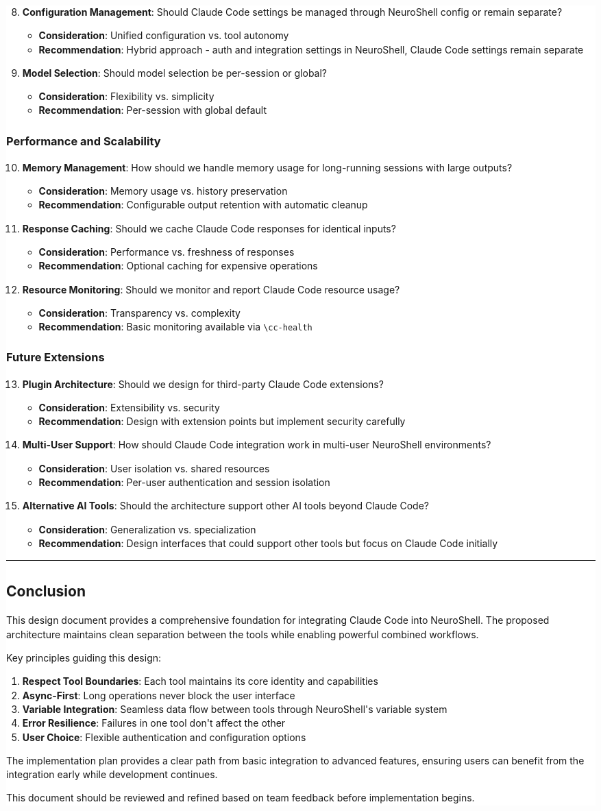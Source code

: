 8. **Configuration Management**: Should Claude Code settings be managed through NeuroShell config or remain separate?
   - **Consideration**: Unified configuration vs. tool autonomy
   - **Recommendation**: Hybrid approach - auth and integration settings in NeuroShell, Claude Code settings remain separate

9. **Model Selection**: Should model selection be per-session or global?
   - **Consideration**: Flexibility vs. simplicity
   - **Recommendation**: Per-session with global default

### Performance and Scalability

10. **Memory Management**: How should we handle memory usage for long-running sessions with large outputs?
    - **Consideration**: Memory usage vs. history preservation
    - **Recommendation**: Configurable output retention with automatic cleanup

11. **Response Caching**: Should we cache Claude Code responses for identical inputs?
    - **Consideration**: Performance vs. freshness of responses
    - **Recommendation**: Optional caching for expensive operations

12. **Resource Monitoring**: Should we monitor and report Claude Code resource usage?
    - **Consideration**: Transparency vs. complexity
    - **Recommendation**: Basic monitoring available via `\cc-health`

### Future Extensions

13. **Plugin Architecture**: Should we design for third-party Claude Code extensions?
    - **Consideration**: Extensibility vs. security
    - **Recommendation**: Design with extension points but implement security carefully

14. **Multi-User Support**: How should Claude Code integration work in multi-user NeuroShell environments?
    - **Consideration**: User isolation vs. shared resources
    - **Recommendation**: Per-user authentication and session isolation

15. **Alternative AI Tools**: Should the architecture support other AI tools beyond Claude Code?
    - **Consideration**: Generalization vs. specialization
    - **Recommendation**: Design interfaces that could support other tools but focus on Claude Code initially

---

## Conclusion

This design document provides a comprehensive foundation for integrating Claude Code into NeuroShell. The proposed architecture maintains clean separation between the tools while enabling powerful combined workflows.

Key principles guiding this design:

1. **Respect Tool Boundaries**: Each tool maintains its core identity and capabilities
2. **Async-First**: Long operations never block the user interface
3. **Variable Integration**: Seamless data flow between tools through NeuroShell's variable system
4. **Error Resilience**: Failures in one tool don't affect the other
5. **User Choice**: Flexible authentication and configuration options

The implementation plan provides a clear path from basic integration to advanced features, ensuring users can benefit from the integration early while development continues.

This document should be reviewed and refined based on team feedback before implementation begins.
